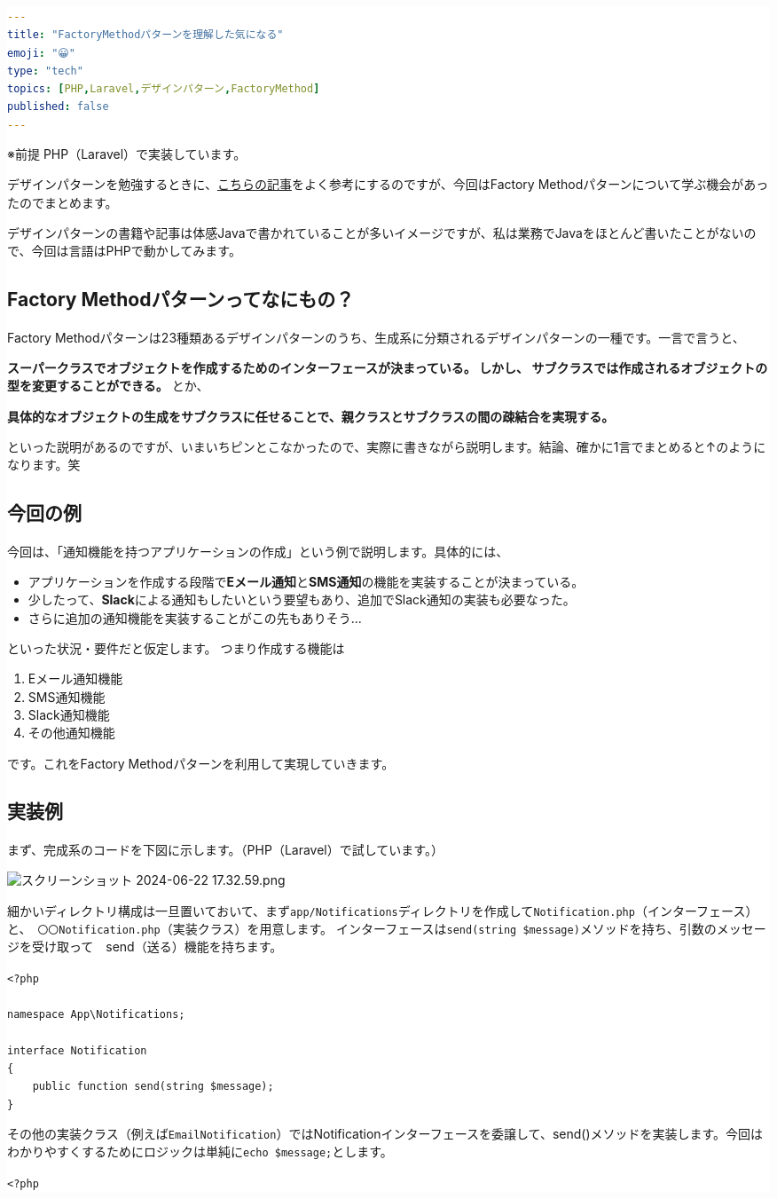 ```yaml
---
title: "FactoryMethodパターンを理解した気になる"
emoji: "😀"
type: "tech"
topics: [PHP,Laravel,デザインパターン,FactoryMethod]
published: false
---
```

※前提
PHP（Laravel）で実装しています。

デザインパターンを勉強するときに、[こちらの記事](https://refactoring.guru/ja/design-patterns/factory-method)をよく参考にするのですが、今回はFactory Methodパターンについて学ぶ機会があったのでまとめます。

デザインパターンの書籍や記事は体感Javaで書かれていることが多いイメージですが、私は業務でJavaをほとんど書いたことがないので、今回は言語はPHPで動かしてみます。

## Factory Methodパターンってなにもの？
Factory Methodパターンは23種類あるデザインパターンのうち、生成系に分類されるデザインパターンの一種です。一言で言うと、

**スーパークラスでオブジェクトを作成するためのインターフェースが決まっている。 しかし、 サブクラスでは作成されるオブジェクトの型を変更することができる。**
とか、

**具体的なオブジェクトの生成をサブクラスに任せることで、親クラスとサブクラスの間の疎結合を実現する。**

といった説明があるのですが、いまいちピンとこなかったので、実際に書きながら説明します。結論、確かに1言でまとめると↑のようになります。笑

## 今回の例
今回は、「通知機能を持つアプリケーションの作成」という例で説明します。具体的には、
- アプリケーションを作成する段階で**Eメール通知**と**SMS通知**の機能を実装することが決まっている。
- 少したって、**Slack**による通知もしたいという要望もあり、追加でSlack通知の実装も必要なった。
- さらに追加の通知機能を実装することがこの先もありそう...

といった状況・要件だと仮定します。
つまり作成する機能は
1. Eメール通知機能
2. SMS通知機能
3. Slack通知機能
4. その他通知機能

です。これをFactory Methodパターンを利用して実現していきます。

## 実装例
まず、完成系のコードを下図に示します。（PHP（Laravel）で試しています。）

![スクリーンショット 2024-06-22 17.32.59.png](https://qiita-image-store.s3.ap-northeast-1.amazonaws.com/0/3655825/d1f8ee8c-b945-0831-b3f6-7b58637c9403.png)

細かいディレクトリ構成は一旦置いておいて、まず`app/Notifications`ディレクトリを作成して`Notification.php`（インターフェース）と、　`〇〇Notification.php`（実装クラス）を用意します。
インターフェースは`send(string $message)`メソッドを持ち、引数のメッセージを受け取って　send（送る）機能を持ちます。
``` 〇〇Notification.php
<?php

namespace App\Notifications;

interface Notification
{
    public function send(string $message);
}
```
その他の実装クラス（例えば`EmailNotification`）ではNotificationインターフェースを委譲して、send()メソッドを実装します。今回はわかりやすくするためにロジックは単純に`echo $message;`とします。
```EmailNotification.php
<?php

```